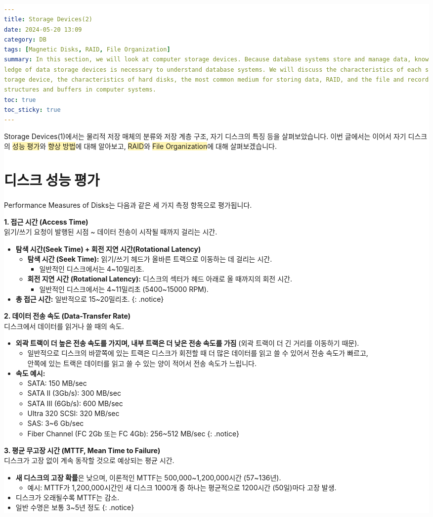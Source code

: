 ```yaml
---
title: Storage Devices(2)
date: 2024-05-20 13:09
category: DB
tags: [Magnetic Disks, RAID, File Organization]
summary: In this section, we will look at computer storage devices. Because database systems store and manage data, knowledge of data storage devices is necessary to understand database systems. We will discuss the characteristics of each storage device, the characteristics of hard disks, the most common medium for storing data, RAID, and the file and record structures and buffers in computer systems. 
toc: true
toc_sticky: true
---
```


Storage Devices(1)에서는 물리적 저장 매체의 분류와 저장 계층 구조, 자기 디스크의 특징 등을 살펴보았습니다. 이번 글에서는 이어서 자기 디스크의 <span style="background-color:#fff5b1">성능 평가</span>와 <span style="background-color:#fff5b1">향상 방법</span>에 대해 알아보고, <span style="background-color:#fff5b1">RAID</span>와 <span style="background-color:#fff5b1">File Organization</span>에 대해 살펴보겠습니다.

# 디스크 성능 평가

Performance Measures of Disks는 다음과 같은 세 가지 측정 항목으로 평가됩니다.

**1. 접근 시간 (Access Time)**<br>
    읽기/쓰기 요청이 발행된 시점 ~ 데이터 전송이 시작될 때까지 걸리는 시간.
- **탐색 시간(Seek Time) + 회전 지연 시간(Rotational Latency)**
  - **탐색 시간 (Seek Time):** 읽기/쓰기 헤드가 올바른 트랙으로 이동하는 데 걸리는 시간.
    - 일반적인 디스크에서는 4~10밀리초.
  - **회전 지연 시간 (Rotational Latency):** 디스크의 섹터가 헤드 아래로 올 때까지의 회전 시간.
    - 일반적인 디스크에서는 4~11밀리초 (5400~15000 RPM).
- **총 접근 시간:** 일반적으로 15~20밀리초.
{: .notice}

**2. 데이터 전송 속도 (Data-Transfer Rate)**<br>
    디스크에서 데이터를 읽거나 쓸 때의 속도.
- **외곽 트랙이 더 높은 전송 속도를 가지며, 내부 트랙은 더 낮은 전송 속도를 가짐** (외곽 트랙이 더 긴 거리를 이동하기 때문).
    - 일반적으로 디스크의 바깥쪽에 있는 트랙은 디스크가 회전할 때 더 많은 데이터를 읽고 쓸 수 있어서 전송 속도가 빠르고, <br>안쪽에 있는 트랙은 데이터를 읽고 쓸 수 있는 양이 적어서 전송 속도가 느립니다.
- **속도 예시:**
  - SATA: 150 MB/sec
  - SATA II (3Gb/s): 300 MB/sec
  - SATA III (6Gb/s): 600 MB/sec
  - Ultra 320 SCSI: 320 MB/sec
  - SAS: 3~6 Gb/sec
  - Fiber Channel (FC 2Gb 또는 FC 4Gb): 256~512 MB/sec
{: .notice}

**3. 평균 무고장 시간 (MTTF, Mean Time to Failure)**<br>
    디스크가 고장 없이 계속 동작할 것으로 예상되는 평균 시간.
- **새 디스크의 고장 확률**은 낮으며, 이론적인 MTTF는 500,000~1,200,000시간 (57~136년).
  - 예시: MTTF가 1,200,000시간인 새 디스크 1000개 중 하나는 평균적으로 1200시간 (50일)마다 고장 발생.
- 디스크가 오래될수록 MTTF는 감소.
- 일반 수명은 보통 3~5년 정도
{: .notice}
